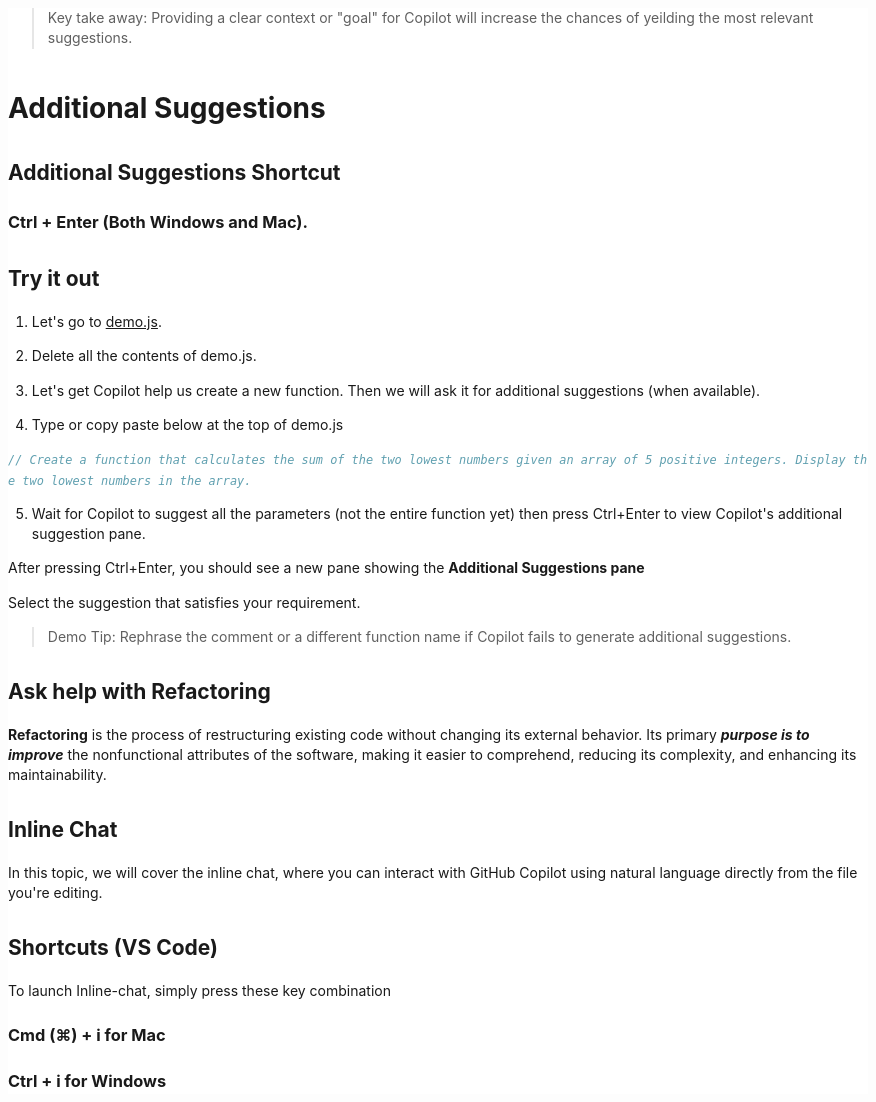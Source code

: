 > Key take away: Providing a clear context or "goal" for Copilot will increase the chances of yeilding the most relevant suggestions.


# Additional Suggestions

## Additional Suggestions Shortcut
### Ctrl + Enter (Both Windows and Mac).

## Try it out

1. Let's go to [demo.js](/exercise/javascript/demo.js). 

2. Delete all the contents of demo.js. 
3. Let's get Copilot help us create a new function. Then we will ask it for additional suggestions (when available). 

4. Type or copy paste below at the top of demo.js

```javascript
// Create a function that calculates the sum of the two lowest numbers given an array of 5 positive integers. Display the two lowest numbers in the array.
```
5. Wait for Copilot to suggest all the parameters (not the entire function yet) then press Ctrl+Enter to view Copilot's additional suggestion pane.

After pressing Ctrl+Enter, you should see a new pane showing the **Additional Suggestions pane**

Select the suggestion that satisfies your requirement.

> Demo Tip: Rephrase the comment or a different function name if Copilot fails to generate additional suggestions.


## Ask help with Refactoring

**Refactoring** is the process of restructuring existing code without changing its external behavior. Its primary **_purpose is to improve_** the nonfunctional attributes of the software, making it easier to comprehend, reducing its complexity, and enhancing its maintainability.


## Inline Chat 

In this topic, we will cover the inline chat, where you can interact with GitHub Copilot using natural language directly from the file you're editing.

## Shortcuts (VS Code)

To launch Inline-chat, simply press these key combination

### Cmd (⌘) + i  for Mac
### Ctrl + i for Windows
